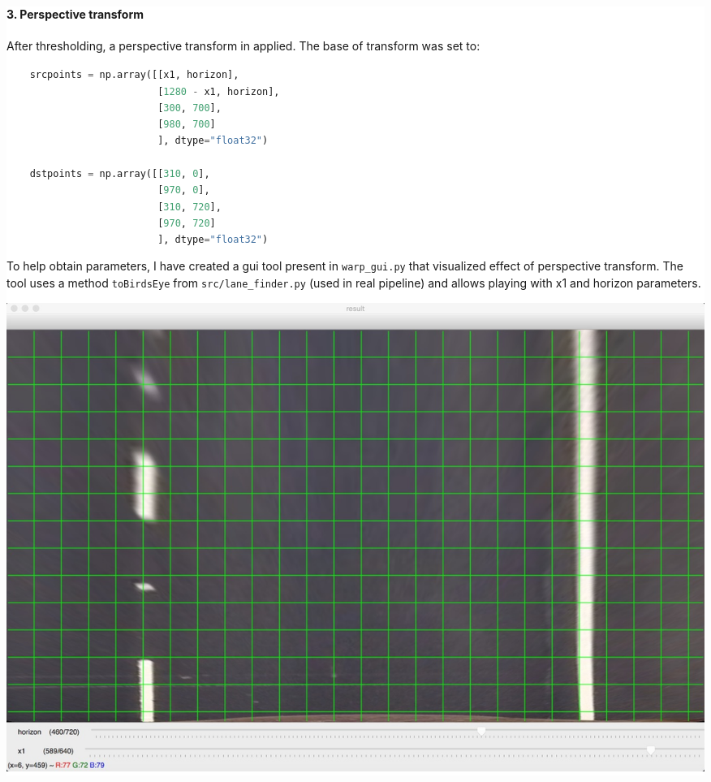 #### 3. Perspective transform
After thresholding, a perspective transform in applied.
The base of transform was set to:
```python
    srcpoints = np.array([[x1, horizon],
                          [1280 - x1, horizon],
                          [300, 700],
                          [980, 700]
                          ], dtype="float32")

    dstpoints = np.array([[310, 0],
                          [970, 0],
                          [310, 720],
                          [970, 720]
                          ], dtype="float32")
```

 To help obtain parameters, I have created a gui tool present in `warp_gui.py` that visualized effect of perspective transform.
The tool uses a method `toBirdsEye` from `src/lane_finder.py` (used in real pipeline) and allows playing with x1 and horizon parameters.

![warp gui](output_images/warp_gui.jpg)
 